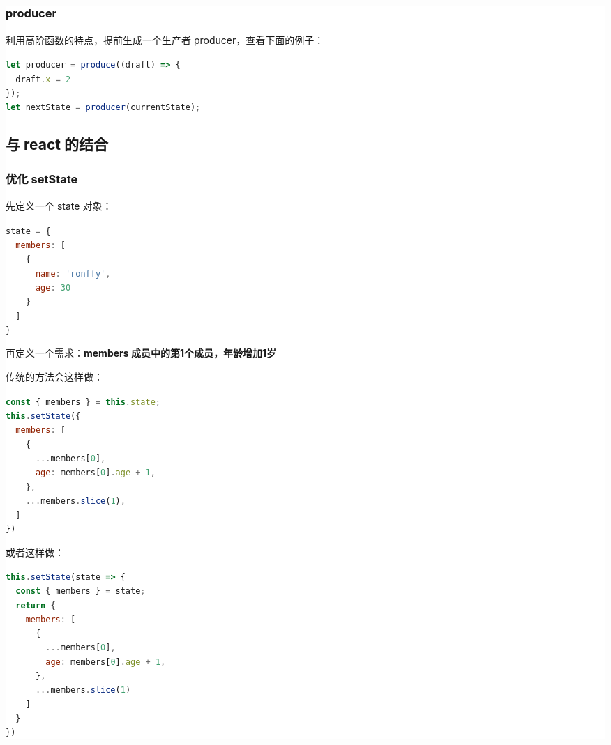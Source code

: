 ### producer

利用高阶函数的特点，提前生成一个生产者 producer，查看下面的例子：

```js
let producer = produce((draft) => {
  draft.x = 2
});
let nextState = producer(currentState);
```

## 与 react 的结合

### 优化 setState

先定义一个 state 对象：

```js
state = {
  members: [
    {
      name: 'ronffy',
      age: 30
    }
  ]
}
```

再定义一个需求：**members 成员中的第1个成员，年龄增加1岁**

传统的方法会这样做：

```js
const { members } = this.state;
this.setState({
  members: [
    {
      ...members[0],
      age: members[0].age + 1,
    },
    ...members.slice(1),
  ]
})
```

或者这样做：

```js
this.setState(state => {
  const { members } = state;
  return {
    members: [
      {
        ...members[0],
        age: members[0].age + 1,
      },
      ...members.slice(1)
    ]
  }
})
```
